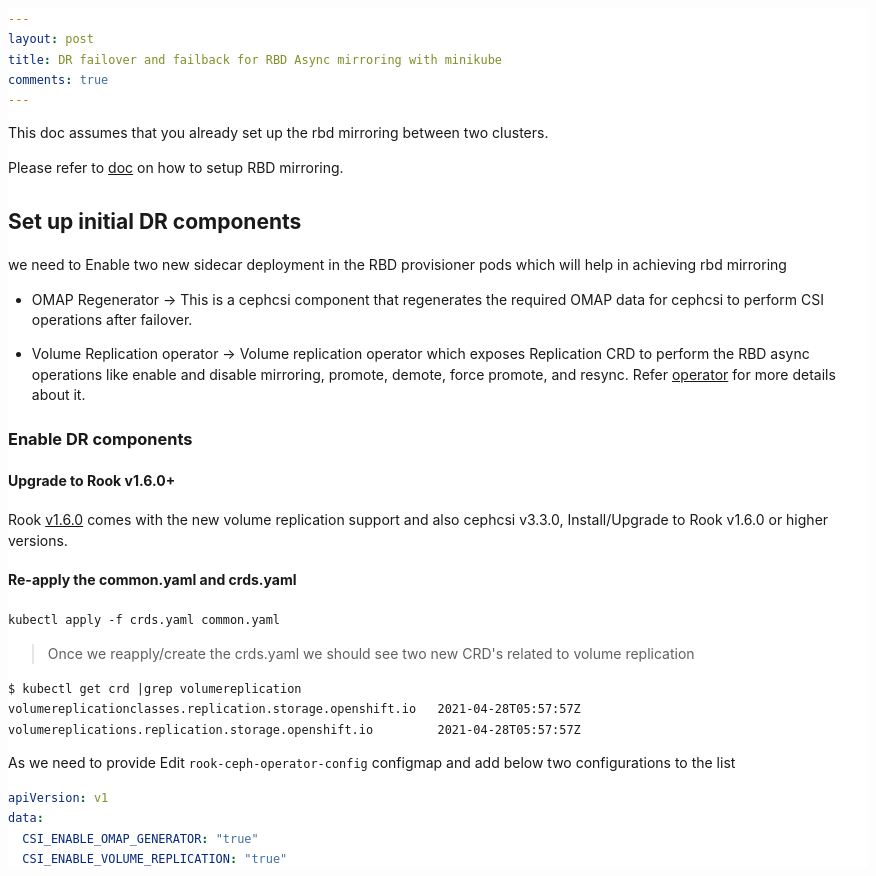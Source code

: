 ```yaml
---
layout: post
title: DR failover and failback for RBD Async mirroring with minikube
comments: true
---
```


This doc assumes that you already set up the rbd mirroring between two clusters.

Please refer to [doc](2020-11-23-setup-rbd-async-mirroring-with-rook.md) on how
to setup RBD mirroring.

## Set up initial DR components

we need to Enable two new sidecar deployment in the RBD provisioner pods which
will help in achieving rbd mirroring

* OMAP Regenerator -> This is a cephcsi component that regenerates the
  required OMAP data for cephcsi to perform CSI operations after failover.

* Volume Replication operator -> Volume replication operator which exposes
  Replication CRD to perform the RBD async operations like enable and disable mirroring,
  promote, demote, force promote, and resync. Refer [operator](https://github.com/csi-addons/volume-replication-operator) for more details about it.

### Enable DR components

#### Upgrade to Rook v1.6.0+

Rook [v1.6.0](https://github.com/rook/rook/releases/tag/v1.6.0) comes with the
new volume replication support and also cephcsi v3.3.0, Install/Upgrade to Rook
v1.6.0 or higher versions.

#### Re-apply the common.yaml and crds.yaml

```bash=
kubectl apply -f crds.yaml common.yaml
```

> Once we reapply/create the crds.yaml we should see two new CRD's related to
> volume replication

```bash=
$ kubectl get crd |grep volumereplication
volumereplicationclasses.replication.storage.openshift.io   2021-04-28T05:57:57Z
volumereplications.replication.storage.openshift.io         2021-04-28T05:57:57Z
```

As we need to provide Edit `rook-ceph-operator-config` configmap and add below
two configurations to the list

```yaml
apiVersion: v1
data:
  CSI_ENABLE_OMAP_GENERATOR: "true"
  CSI_ENABLE_VOLUME_REPLICATION: "true"
```
